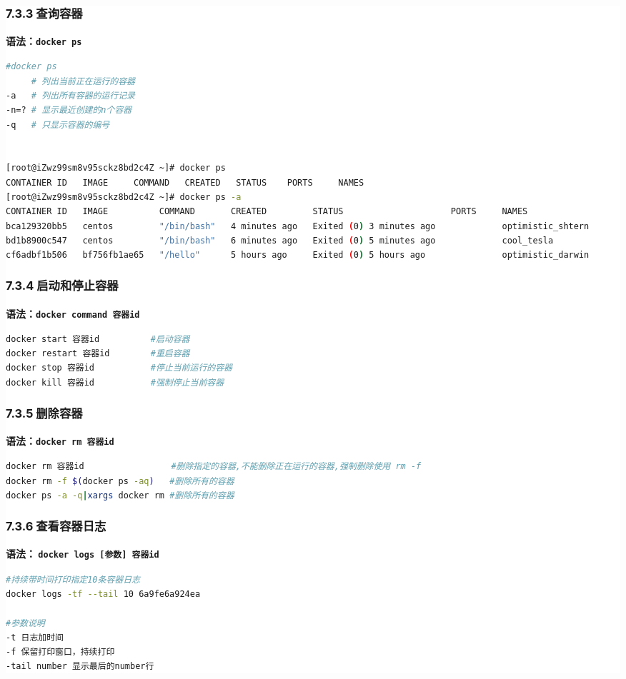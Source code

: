 ### 7.3.3 查询容器

**语法：`docker ps`**

```bash
#docker ps 
     # 列出当前正在运行的容器
-a   # 列出所有容器的运行记录
-n=? # 显示最近创建的n个容器
-q   # 只显示容器的编号


[root@iZwz99sm8v95sckz8bd2c4Z ~]# docker ps
CONTAINER ID   IMAGE     COMMAND   CREATED   STATUS    PORTS     NAMES
[root@iZwz99sm8v95sckz8bd2c4Z ~]# docker ps -a
CONTAINER ID   IMAGE          COMMAND       CREATED         STATUS                     PORTS     NAMES
bca129320bb5   centos         "/bin/bash"   4 minutes ago   Exited (0) 3 minutes ago             optimistic_shtern
bd1b8900c547   centos         "/bin/bash"   6 minutes ago   Exited (0) 5 minutes ago             cool_tesla
cf6adbf1b506   bf756fb1ae65   "/hello"      5 hours ago     Exited (0) 5 hours ago               optimistic_darwin
```

### 7.3.4 启动和停止容器

**语法：`docker command 容器id`**

```bash
docker start 容器id          #启动容器
docker restart 容器id        #重启容器
docker stop 容器id           #停止当前运行的容器
docker kill 容器id           #强制停止当前容器
```

### 7.3.5 删除容器

**语法：`docker rm 容器id`**

```bash
docker rm 容器id                 #删除指定的容器,不能删除正在运行的容器,强制删除使用 rm -f
docker rm -f $(docker ps -aq)   #删除所有的容器
docker ps -a -q|xargs docker rm #删除所有的容器
```

### 7.3.6  查看容器日志

**语法： `docker logs [参数] 容器id`**

```bash
#持续带时间打印指定10条容器日志
docker logs -tf --tail 10 6a9fe6a924ea

#参数说明
-t 日志加时间
-f 保留打印窗口，持续打印
-tail number 显示最后的number行
```
